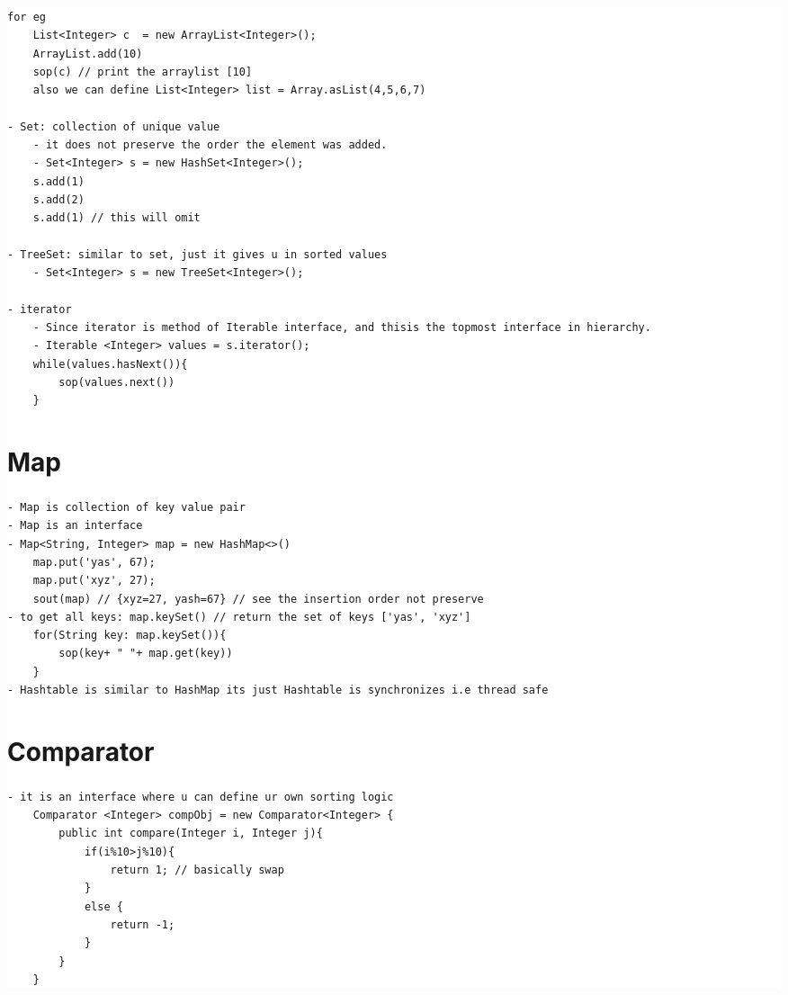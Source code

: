     for eg
        List<Integer> c  = new ArrayList<Integer>();
        ArrayList.add(10)
        sop(c) // print the arraylist [10]
        also we can define List<Integer> list = Array.asList(4,5,6,7)

    - Set: collection of unique value
        - it does not preserve the order the element was added.
        - Set<Integer> s = new HashSet<Integer>();
        s.add(1)
        s.add(2)
        s.add(1) // this will omit

    - TreeSet: similar to set, just it gives u in sorted values
        - Set<Integer> s = new TreeSet<Integer>();

    - iterator
        - Since iterator is method of Iterable interface, and thisis the topmost interface in hierarchy.
        - Iterable <Integer> values = s.iterator();
        while(values.hasNext()){
            sop(values.next())
        }

# Map

    - Map is collection of key value pair
    - Map is an interface
    - Map<String, Integer> map = new HashMap<>()
        map.put('yas', 67);
        map.put('xyz', 27);
        sout(map) // {xyz=27, yash=67} // see the insertion order not preserve
    - to get all keys: map.keySet() // return the set of keys ['yas', 'xyz']
        for(String key: map.keySet()){
            sop(key+ " "+ map.get(key))
        }
    - Hashtable is similar to HashMap its just Hashtable is synchronizes i.e thread safe

# Comparator

    - it is an interface where u can define ur own sorting logic
        Comparator <Integer> compObj = new Comparator<Integer> {
            public int compare(Integer i, Integer j){
                if(i%10>j%10){
                    return 1; // basically swap
                }
                else {
                    return -1;
                }
            }
        }
